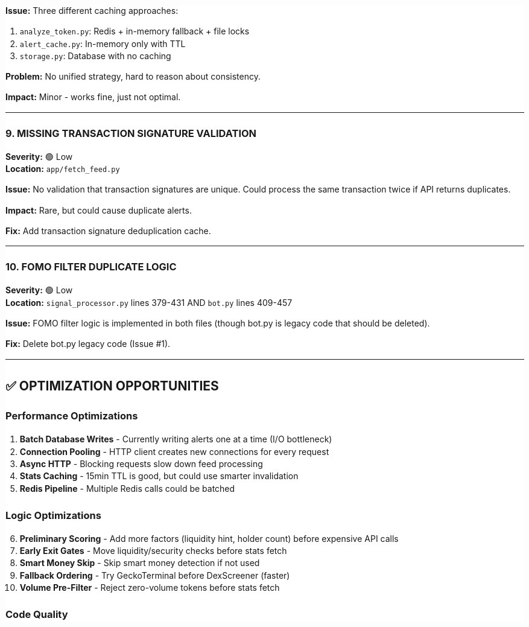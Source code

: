 **Issue:** Three different caching approaches:
1. `analyze_token.py`: Redis + in-memory fallback + file locks
2. `alert_cache.py`: In-memory only with TTL
3. `storage.py`: Database with no caching

**Problem:** No unified strategy, hard to reason about consistency.

**Impact:** Minor - works fine, just not optimal.

---

### 9. **MISSING TRANSACTION SIGNATURE VALIDATION**
**Severity:** 🟢 Low  
**Location:** `app/fetch_feed.py`

**Issue:** No validation that transaction signatures are unique. Could process the same transaction twice if API returns duplicates.

**Impact:** Rare, but could cause duplicate alerts.

**Fix:** Add transaction signature deduplication cache.

---

### 10. **FOMO FILTER DUPLICATE LOGIC**
**Severity:** 🟢 Low  
**Location:** `signal_processor.py` lines 379-431 AND `bot.py` lines 409-457

**Issue:** FOMO filter logic is implemented in both files (though bot.py is legacy code that should be deleted).

**Fix:** Delete bot.py legacy code (Issue #1).

---

## ✅ OPTIMIZATION OPPORTUNITIES

### Performance Optimizations

1. **Batch Database Writes** - Currently writing alerts one at a time (I/O bottleneck)
2. **Connection Pooling** - HTTP client creates new connections for every request
3. **Async HTTP** - Blocking requests slow down feed processing
4. **Stats Caching** - 15min TTL is good, but could use smarter invalidation
5. **Redis Pipeline** - Multiple Redis calls could be batched

### Logic Optimizations

6. **Preliminary Scoring** - Add more factors (liquidity hint, holder count) before expensive API calls
7. **Early Exit Gates** - Move liquidity/security checks before stats fetch
8. **Smart Money Skip** - Skip smart money detection if not used
9. **Fallback Ordering** - Try GeckoTerminal before DexScreener (faster)
10. **Volume Pre-Filter** - Reject zero-volume tokens before stats fetch

### Code Quality
